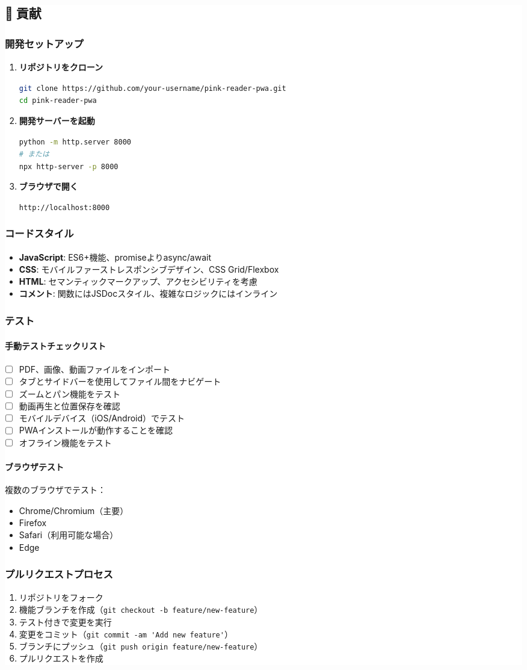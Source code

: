 ## 🤝 貢献

### 開発セットアップ

1. **リポジトリをクローン**
   ```bash
   git clone https://github.com/your-username/pink-reader-pwa.git
   cd pink-reader-pwa
   ```

2. **開発サーバーを起動**
   ```bash
   python -m http.server 8000
   # または
   npx http-server -p 8000
   ```

3. **ブラウザで開く**
   ```
   http://localhost:8000
   ```

### コードスタイル

- **JavaScript**: ES6+機能、promiseよりasync/await
- **CSS**: モバイルファーストレスポンシブデザイン、CSS Grid/Flexbox
- **HTML**: セマンティックマークアップ、アクセシビリティを考慮
- **コメント**: 関数にはJSDocスタイル、複雑なロジックにはインライン

### テスト

#### 手動テストチェックリスト
- [ ] PDF、画像、動画ファイルをインポート
- [ ] タブとサイドバーを使用してファイル間をナビゲート
- [ ] ズームとパン機能をテスト
- [ ] 動画再生と位置保存を確認
- [ ] モバイルデバイス（iOS/Android）でテスト
- [ ] PWAインストールが動作することを確認
- [ ] オフライン機能をテスト

#### ブラウザテスト
複数のブラウザでテスト：
- Chrome/Chromium（主要）
- Firefox
- Safari（利用可能な場合）
- Edge

### プルリクエストプロセス

1. リポジトリをフォーク
2. 機能ブランチを作成（`git checkout -b feature/new-feature`）
3. テスト付きで変更を実行
4. 変更をコミット（`git commit -am 'Add new feature'`）
5. ブランチにプッシュ（`git push origin feature/new-feature`）
6. プルリクエストを作成
